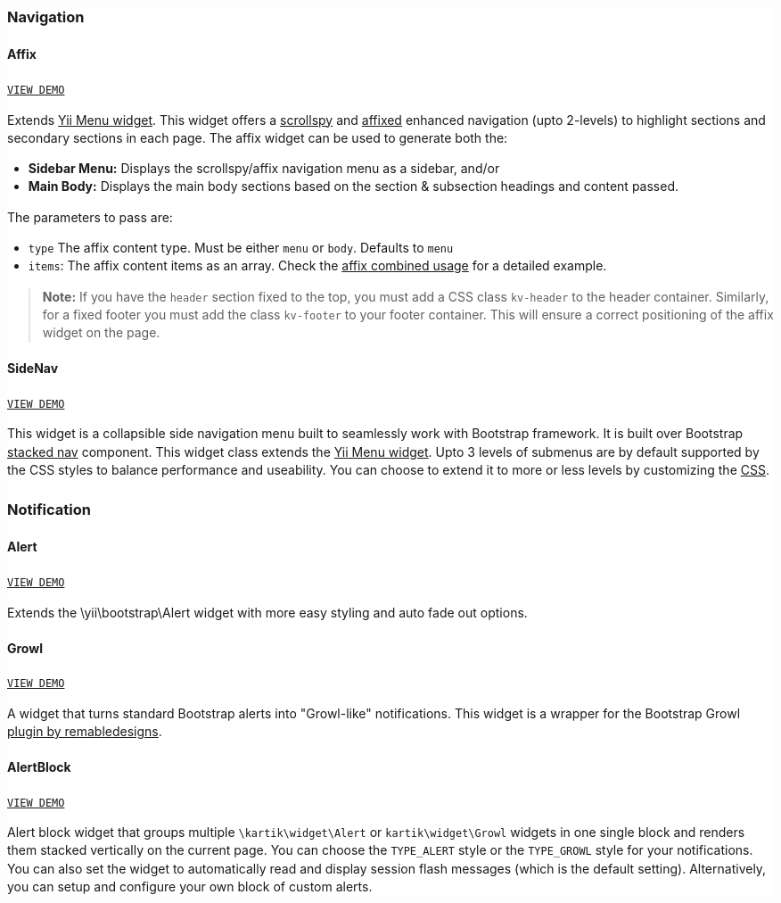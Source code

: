 ### Navigation

#### Affix
[```VIEW DEMO```](http://demos.krajee.com/affix-demo)  

Extends [Yii Menu widget](https://github.com/yiisoft/yii2/blob/master/framework/widgets/Menu.php). This widget offers a [scrollspy](http://getbootstrap.com/javascript/#scrollspy) and [affixed](http://getbootstrap.com/javascript/#affix) enhanced navigation (upto 2-levels) to highlight sections and secondary sections in each page. The affix widget can be used to generate both the:

- **Sidebar Menu:** Displays the scrollspy/affix navigation menu as a sidebar, and/or
- **Main Body:** Displays the main body sections based on the section & subsection headings and content passed.

The parameters to pass are:

- `type` The affix content type. Must be either `menu` or `body`. Defaults to `menu`
- `items`: The affix content items as an array. Check the [affix combined usage](http://demos.krajee.com/widget-details/affix#affix-menu-body) for a detailed example.

> **Note:**
> If you have the `header` section fixed to the top, you must add a CSS class `kv-header` to the header container. Similarly, for a fixed footer you must add the class `kv-footer` to your footer container. This will ensure a correct positioning of the affix widget on the page.


#### SideNav
[```VIEW DEMO```](http://demos.krajee.com/sidenav-demo/profile/default)  

This widget is a collapsible side navigation menu built to seamlessly work with Bootstrap framework. It is built over Bootstrap [stacked nav](http://getbootstrap.com/components/#nav-pills) component. This widget class extends the [Yii Menu widget](https://github.com/yiisoft/yii2/blob/master/framework/widgets/Menu.php). Upto 3 levels of submenus are by default supported by the CSS styles to balance performance and useability. You can choose to extend it to more or less levels by customizing the [CSS](https://github.com/kartik-v/yii2-widgets/blob/master/assets/css/sidenav.css).

### Notification

#### Alert
[```VIEW DEMO```](http://demos.krajee.com/widget-details/alert)  

Extends the \yii\bootstrap\Alert widget with more easy styling and auto fade out options.

#### Growl
[```VIEW DEMO```](http://demos.krajee.com/widget-details/growl)  

A widget that turns standard Bootstrap alerts into "Growl-like" notifications. This widget is a wrapper for the Bootstrap Growl [plugin by remabledesigns](http://bootstrap-growl.remabledesigns.com).
 
#### AlertBlock
[```VIEW DEMO```](http://demos.krajee.com/widget-details/alert-block)  

Alert block widget that groups multiple `\kartik\widget\Alert` or `kartik\widget\Growl` widgets in one single block and renders them stacked vertically on the current page. 
You can choose the `TYPE_ALERT` style or the `TYPE_GROWL` style for your notifications. You can also set the widget to automatically read and display session flash 
messages (which is the default setting). Alternatively, you can setup and configure your own block of custom alerts.
 